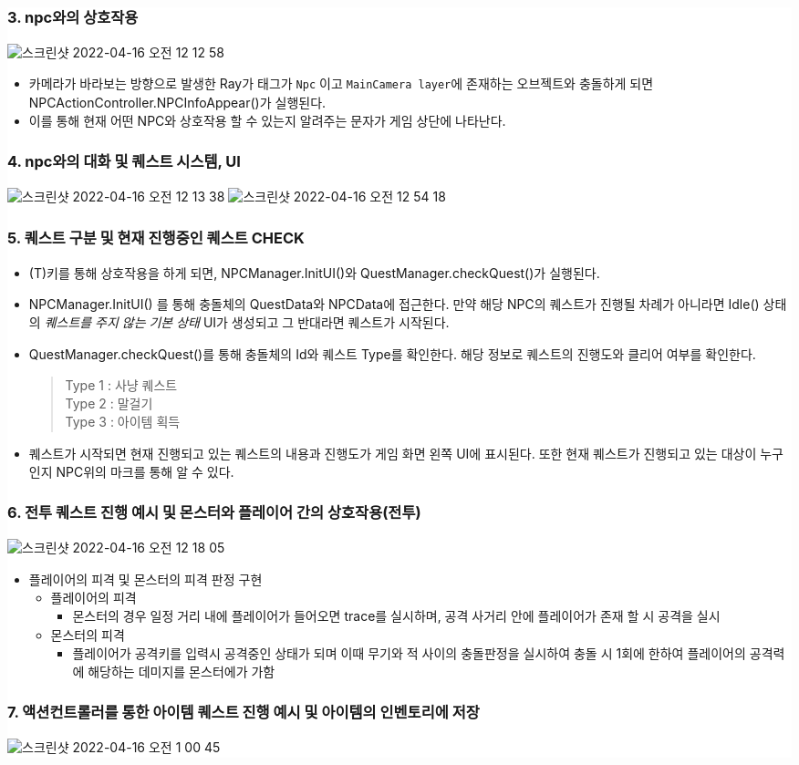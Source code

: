 ### 3. npc와의 상호작용
<p>
<a>
  <img width="883" alt="스크린샷 2022-04-16 오전 12 12 58" src="https://user-images.githubusercontent.com/43170505/163592268-5992c1e7-2dd2-49d7-b425-0528a5cd622a.png">
</a>
</p>

* 카메라가 바라보는 방향으로 발생한 Ray가  태그가 `Npc` 이고 `MainCamera layer`에 존재하는 오브젝트와 충돌하게 되면 NPCActionController.NPCInfoAppear()가 실행된다. 
* 이를 통해 현재  어떤 NPC와 상호작용 할 수 있는지 알려주는 문자가 게임 상단에 나타난다.

### 4. npc와의 대화 및 퀘스트 시스템, UI
<p>
<a>
  <img width="877" alt="스크린샷 2022-04-16 오전 12 13 38" src="https://user-images.githubusercontent.com/43170505/163592429-8122f05c-6601-4337-b7bd-c8e1c310982e.png">
  
  <img width="877" alt="스크린샷 2022-04-16 오전 12 54 18" src="https://user-images.githubusercontent.com/43170505/163592505-ad364ed4-d8b7-4202-919c-85b05a68ea2b.png">

</a>

### 5. 퀘스트 구분 및 현재 진행중인 퀘스트 CHECK
</p>

 * (T)키를 통해 상호작용을 하게 되면, NPCManager.InitUI()와  QuestManager.checkQuest()가 실행된다.
  - NPCManager.InitUI() 를 통해 충돌체의 QuestData와 NPCData에 접근한다.
만약 해당 NPC의 퀘스트가 진행될 차례가 아니라면 Idle() 상태의 _퀘스트를 주지 않는 기본 상태_ UI가 생성되고 그 반대라면 퀘스트가 시작된다.

 - QuestManager.checkQuest()를 통해 충돌체의 Id와 퀘스트 Type를 확인한다. 해당 정보로 퀘스트의 진행도와 클리어 여부를 확인한다.
    
    >Type 1 : 사냥 퀘스트  
    >Type 2 : 말걸기  
    >Type 3 : 아이템 획득

 * 퀘스트가 시작되면 현재 진행되고 있는 퀘스트의 내용과 진행도가 게임 화면 왼쪽 UI에 표시된다. 
또한 현재 퀘스트가 진행되고 있는 대상이 누구인지 NPC위의 마크를 통해 알 수 있다.

### 6. 전투 퀘스트 진행 예시 및 몬스터와 플레이어 간의 상호작용(전투)
<p>
<a>
  <img width="884" alt="스크린샷 2022-04-16 오전 12 18 05" src="https://user-images.githubusercontent.com/22341383/163705100-1cd7e38a-57c3-44c1-ae2c-8b8ad9e348e9.gif">
</a>
</p>

* 플레이어의 피격 및 몬스터의 피격 판정 구현
  * 플레이어의 피격
    * 몬스터의 경우 일정 거리 내에 플레이어가 들어오면 trace를 실시하며, 공격 사거리 안에 플레이어가 존재 할 시 공격을 실시
  * 몬스터의 피격
    * 플레이어가 공격키를 입력시 공격중인 상태가 되며 이때 무기와 적 사이의 충돌판정을 실시하여 충돌 시 1회에 한하여 플레이어의 공격력에 해당하는 데미지를 몬스터에가 가함

### 7. 액션컨트롤러를 통한 아이템 퀘스트 진행 예시 및 아이템의 인벤토리에 저장
<p>
<a>
  <img width="877" alt="스크린샷 2022-04-16 오전 1 00 45" src="https://user-images.githubusercontent.com/22341383/163705192-25e961e4-596c-49d6-8256-da00d74c4c45.gif">
  